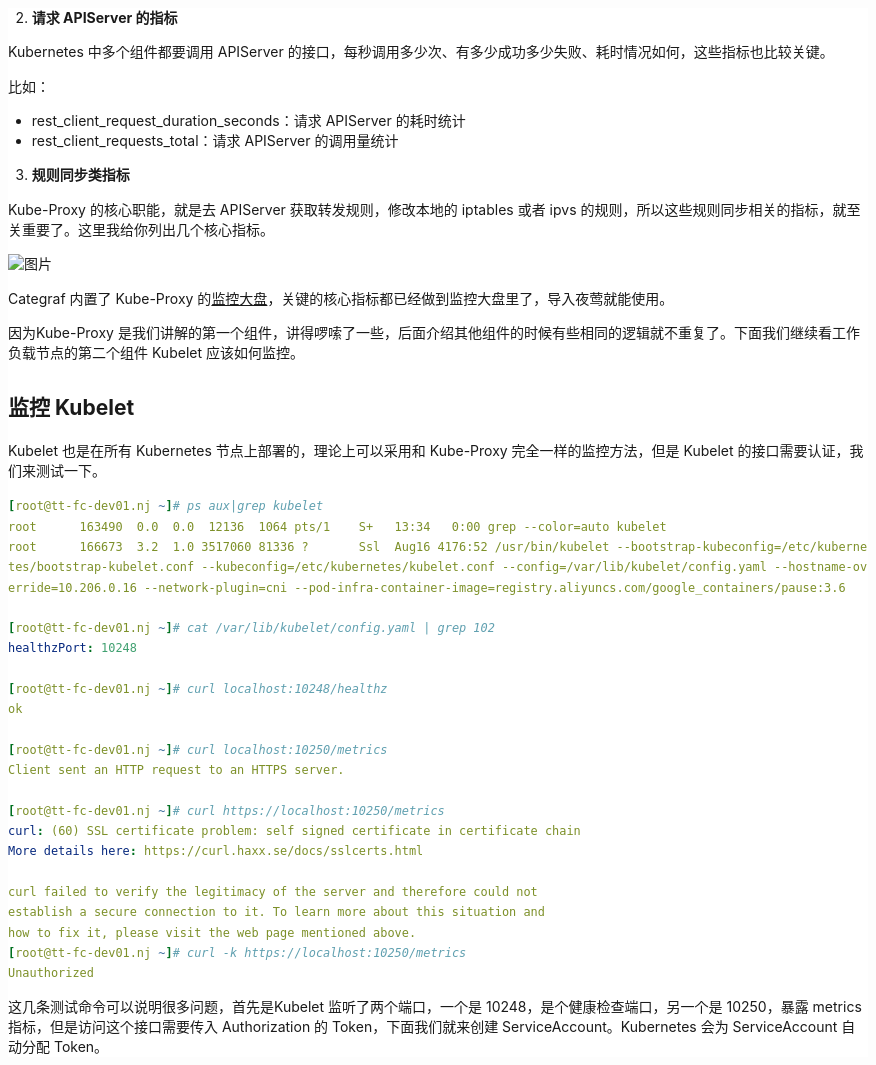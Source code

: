 2. **请求 APIServer 的指标**

Kubernetes 中多个组件都要调用 APIServer 的接口，每秒调用多少次、有多少成功多少失败、耗时情况如何，这些指标也比较关键。

比如：

- rest\_client\_request\_duration\_seconds：请求 APIServer 的耗时统计
- rest\_client\_requests\_total：请求 APIServer 的调用量统计



3. **规则同步类指标**

Kube-Proxy 的核心职能，就是去 APIServer 获取转发规则，修改本地的 iptables 或者 ipvs 的规则，所以这些规则同步相关的指标，就至关重要了。这里我给你列出几个核心指标。

![图片](https://static001.geekbang.org/resource/image/d8/30/d8d8db1e76df059c540c67f6928bf030.png?wh=1920x795)

Categraf 内置了 Kube-Proxy 的[监控大盘](https://github.com/flashcatcloud/categraf/blob/main/inputs/kube_proxy/dashboard-by-ident.json)，关键的核心指标都已经做到监控大盘里了，导入夜莺就能使用。

因为Kube-Proxy 是我们讲解的第一个组件，讲得啰嗦了一些，后面介绍其他组件的时候有些相同的逻辑就不重复了。下面我们继续看工作负载节点的第二个组件 Kubelet 应该如何监控。

## 监控 Kubelet

Kubelet 也是在所有 Kubernetes 节点上部署的，理论上可以采用和 Kube-Proxy 完全一样的监控方法，但是 Kubelet 的接口需要认证，我们来测试一下。

```yaml
[root@tt-fc-dev01.nj ~]# ps aux|grep kubelet
root      163490  0.0  0.0  12136  1064 pts/1    S+   13:34   0:00 grep --color=auto kubelet
root      166673  3.2  1.0 3517060 81336 ?       Ssl  Aug16 4176:52 /usr/bin/kubelet --bootstrap-kubeconfig=/etc/kubernetes/bootstrap-kubelet.conf --kubeconfig=/etc/kubernetes/kubelet.conf --config=/var/lib/kubelet/config.yaml --hostname-override=10.206.0.16 --network-plugin=cni --pod-infra-container-image=registry.aliyuncs.com/google_containers/pause:3.6

[root@tt-fc-dev01.nj ~]# cat /var/lib/kubelet/config.yaml | grep 102
healthzPort: 10248

[root@tt-fc-dev01.nj ~]# curl localhost:10248/healthz
ok

[root@tt-fc-dev01.nj ~]# curl localhost:10250/metrics
Client sent an HTTP request to an HTTPS server.

[root@tt-fc-dev01.nj ~]# curl https://localhost:10250/metrics
curl: (60) SSL certificate problem: self signed certificate in certificate chain
More details here: https://curl.haxx.se/docs/sslcerts.html

curl failed to verify the legitimacy of the server and therefore could not
establish a secure connection to it. To learn more about this situation and
how to fix it, please visit the web page mentioned above.
[root@tt-fc-dev01.nj ~]# curl -k https://localhost:10250/metrics
Unauthorized
```

这几条测试命令可以说明很多问题，首先是Kubelet 监听了两个端口，一个是 10248，是个健康检查端口，另一个是 10250，暴露 metrics 指标，但是访问这个接口需要传入 Authorization 的 Token，下面我们就来创建 ServiceAccount。Kubernetes 会为 ServiceAccount 自动分配 Token。
